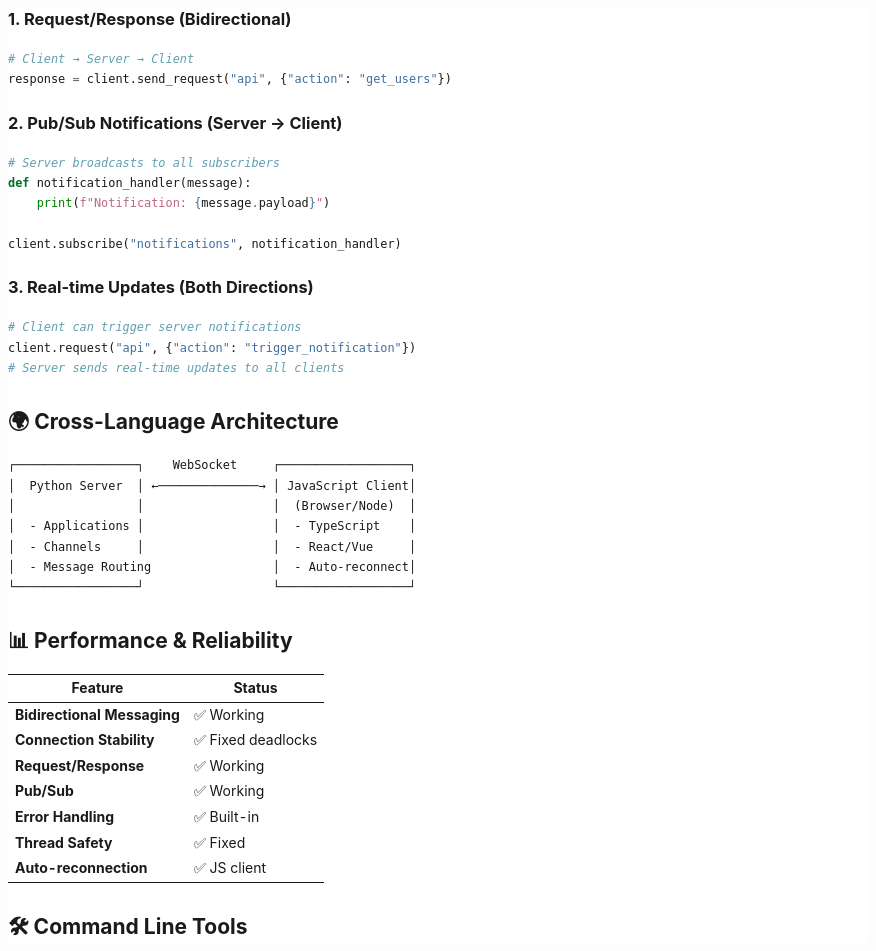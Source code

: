 ### 1. Request/Response (Bidirectional)
```python
# Client → Server → Client
response = client.send_request("api", {"action": "get_users"})
```

### 2. Pub/Sub Notifications (Server → Client)
```python
# Server broadcasts to all subscribers
def notification_handler(message):
    print(f"Notification: {message.payload}")

client.subscribe("notifications", notification_handler)
```

### 3. Real-time Updates (Both Directions)
```python
# Client can trigger server notifications
client.request("api", {"action": "trigger_notification"})
# Server sends real-time updates to all clients
```

## 🌍 Cross-Language Architecture

```
┌─────────────────┐    WebSocket     ┌──────────────────┐
│  Python Server  │ ←──────────────→ │ JavaScript Client│
│                 │                  │  (Browser/Node)  │
│  - Applications │                  │  - TypeScript    │
│  - Channels     │                  │  - React/Vue     │
│  - Message Routing                 │  - Auto-reconnect│
└─────────────────┘                  └──────────────────┘
```

## 📊 Performance & Reliability

| Feature | Status |
|---------|---------|
| **Bidirectional Messaging** | ✅ Working |
| **Connection Stability** | ✅ Fixed deadlocks |
| **Request/Response** | ✅ Working |
| **Pub/Sub** | ✅ Working |
| **Error Handling** | ✅ Built-in |
| **Thread Safety** | ✅ Fixed |
| **Auto-reconnection** | ✅ JS client |

## 🛠️ Command Line Tools
